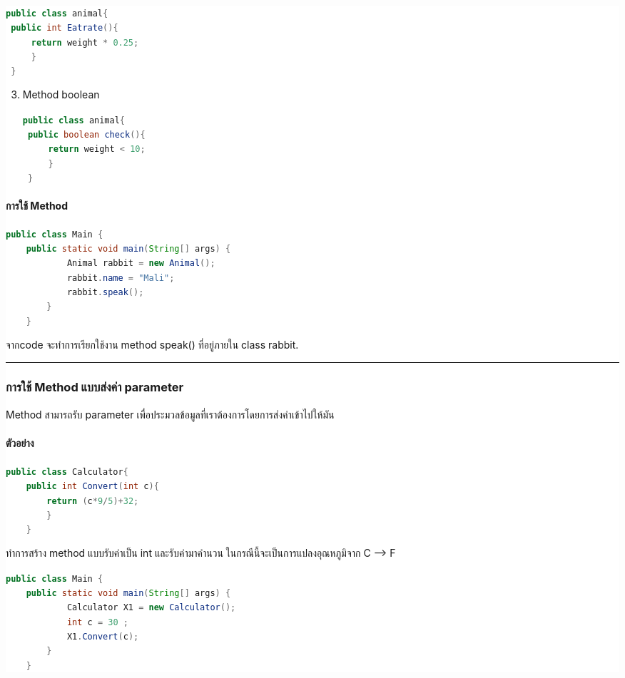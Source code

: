    ```java
   public class animal{
    public int Eatrate(){
        return weight * 0.25;
        }
    }
   ```
3. Method boolean

   ```java
   public class animal{
    public boolean check(){
        return weight < 10;
        }
    }
   ```

#### การใช้ Method

```java
public class Main {
    public static void main(String[] args) {
            Animal rabbit = new Animal();
            rabbit.name = "Mali";
            rabbit.speak();
        }
    }
```

จากcode จะทำการเรียกใช้งาน method speak() ที่อยู่ภายใน class rabbit.

---

### การใช้ Method แบบส่งค่า parameter

Method สามารถรับ parameter เพื่อประมวลข้อมูลที่เราต้องการโดยการส่งค่าเข้าไปให้มัน

#### ตัวอย่าง

```java
public class Calculator{
    public int Convert(int c){
        return (c*9/5)+32;
        }
    }
```

ทำการสร้าง method แบบรับค่าเป็น int และรับค่ามาคำนวน ในกรณีนี้จะเป็นการแปลงอุณหภูมิจาก C --> F

```java
public class Main {
    public static void main(String[] args) {
            Calculator X1 = new Calculator();
            int c = 30 ;
            X1.Convert(c);
        }
    }
```
